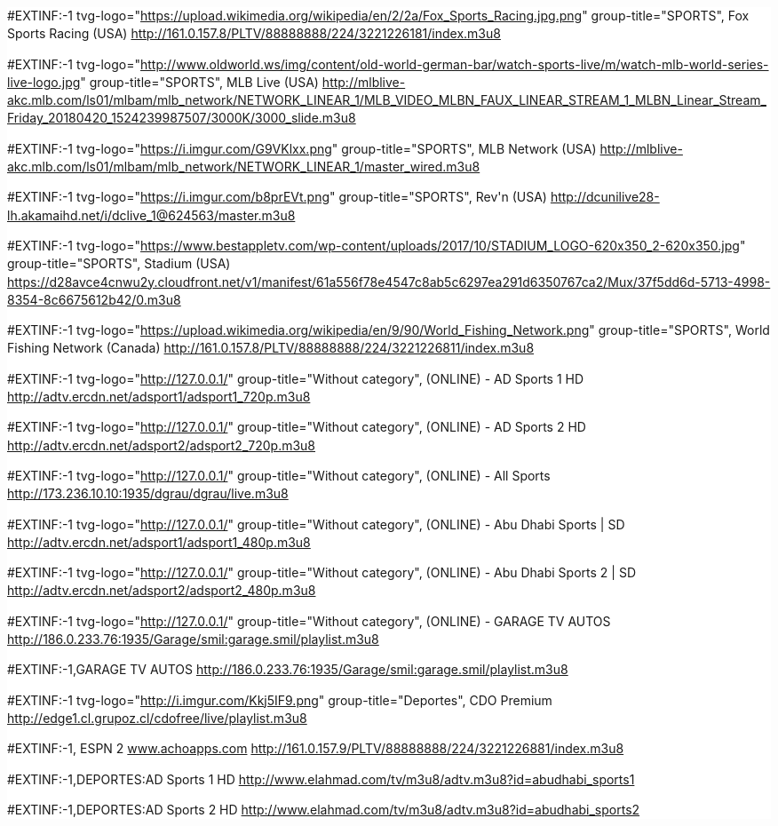 #EXTINF:-1 tvg-logo="https://upload.wikimedia.org/wikipedia/en/2/2a/Fox_Sports_Racing.jpg.png" group-title="SPORTS", Fox Sports Racing (USA)
http://161.0.157.8/PLTV/88888888/224/3221226181/index.m3u8

#EXTINF:-1 tvg-logo="http://www.oldworld.ws/img/content/old-world-german-bar/watch-sports-live/m/watch-mlb-world-series-live-logo.jpg" group-title="SPORTS", MLB Live (USA)
http://mlblive-akc.mlb.com/ls01/mlbam/mlb_network/NETWORK_LINEAR_1/MLB_VIDEO_MLBN_FAUX_LINEAR_STREAM_1_MLBN_Linear_Stream_Friday_20180420_1524239987507/3000K/3000_slide.m3u8

#EXTINF:-1 tvg-logo="https://i.imgur.com/G9VKlxx.png" group-title="SPORTS", MLB Network (USA)
http://mlblive-akc.mlb.com/ls01/mlbam/mlb_network/NETWORK_LINEAR_1/master_wired.m3u8

#EXTINF:-1 tvg-logo="https://i.imgur.com/b8prEVt.png" group-title="SPORTS", Rev'n (USA)
http://dcunilive28-lh.akamaihd.net/i/dclive_1@624563/master.m3u8

#EXTINF:-1 tvg-logo="https://www.bestappletv.com/wp-content/uploads/2017/10/STADIUM_LOGO-620x350_2-620x350.jpg" group-title="SPORTS", Stadium (USA)
https://d28avce4cnwu2y.cloudfront.net/v1/manifest/61a556f78e4547c8ab5c6297ea291d6350767ca2/Mux/37f5dd6d-5713-4998-8354-8c6675612b42/0.m3u8

#EXTINF:-1 tvg-logo="https://upload.wikimedia.org/wikipedia/en/9/90/World_Fishing_Network.png" group-title="SPORTS", World Fishing Network (Canada)
http://161.0.157.8/PLTV/88888888/224/3221226811/index.m3u8

#EXTINF:-1 tvg-logo="http://127.0.0.1/" group-title="Without category", (ONLINE) - AD Sports 1 HD
http://adtv.ercdn.net/adsport1/adsport1_720p.m3u8

#EXTINF:-1 tvg-logo="http://127.0.0.1/" group-title="Without category", (ONLINE) - AD Sports 2 HD
http://adtv.ercdn.net/adsport2/adsport2_720p.m3u8

#EXTINF:-1 tvg-logo="http://127.0.0.1/" group-title="Without category", (ONLINE) - All Sports
http://173.236.10.10:1935/dgrau/dgrau/live.m3u8

#EXTINF:-1 tvg-logo="http://127.0.0.1/" group-title="Without category", (ONLINE) - Abu Dhabi Sports | SD
http://adtv.ercdn.net/adsport1/adsport1_480p.m3u8

#EXTINF:-1 tvg-logo="http://127.0.0.1/" group-title="Without category", (ONLINE) - Abu Dhabi Sports 2 | SD
http://adtv.ercdn.net/adsport2/adsport2_480p.m3u8

#EXTINF:-1 tvg-logo="http://127.0.0.1/" group-title="Without category", (ONLINE) - GARAGE TV AUTOS
http://186.0.233.76:1935/Garage/smil:garage.smil/playlist.m3u8

#EXTINF:-1,GARAGE TV AUTOS
http://186.0.233.76:1935/Garage/smil:garage.smil/playlist.m3u8

#EXTINF:-1 tvg-logo="http://i.imgur.com/Kkj5IF9.png"  group-title="Deportes", CDO Premium
http://edge1.cl.grupoz.cl/cdofree/live/playlist.m3u8

#EXTINF:-1, ESPN 2 www.achoapps.com
http://161.0.157.9/PLTV/88888888/224/3221226881/index.m3u8

#EXTINF:-1,DEPORTES:AD Sports 1 HD
http://www.elahmad.com/tv/m3u8/adtv.m3u8?id=abudhabi_sports1

#EXTINF:-1,DEPORTES:AD Sports 2 HD
http://www.elahmad.com/tv/m3u8/adtv.m3u8?id=abudhabi_sports2
